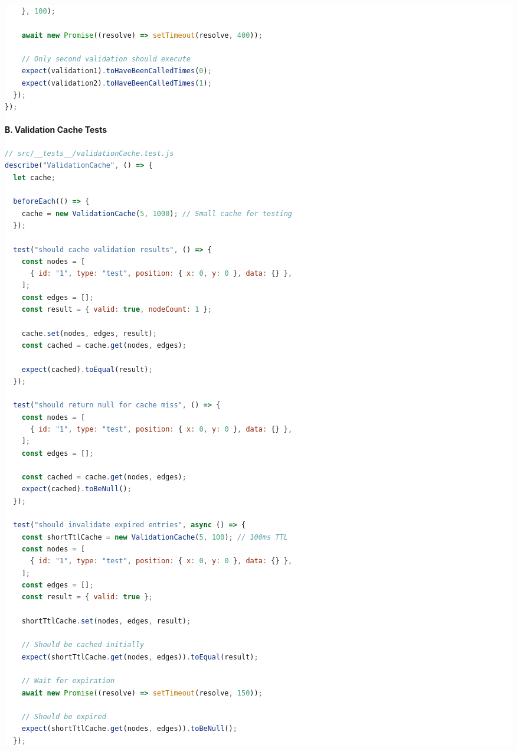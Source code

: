 ```javascript
    }, 100);

    await new Promise((resolve) => setTimeout(resolve, 400));

    // Only second validation should execute
    expect(validation1).toHaveBeenCalledTimes(0);
    expect(validation2).toHaveBeenCalledTimes(1);
  });
});
```

#### B. Validation Cache Tests

```javascript
// src/__tests__/validationCache.test.js
describe("ValidationCache", () => {
  let cache;

  beforeEach(() => {
    cache = new ValidationCache(5, 1000); // Small cache for testing
  });

  test("should cache validation results", () => {
    const nodes = [
      { id: "1", type: "test", position: { x: 0, y: 0 }, data: {} },
    ];
    const edges = [];
    const result = { valid: true, nodeCount: 1 };

    cache.set(nodes, edges, result);
    const cached = cache.get(nodes, edges);

    expect(cached).toEqual(result);
  });

  test("should return null for cache miss", () => {
    const nodes = [
      { id: "1", type: "test", position: { x: 0, y: 0 }, data: {} },
    ];
    const edges = [];

    const cached = cache.get(nodes, edges);
    expect(cached).toBeNull();
  });

  test("should invalidate expired entries", async () => {
    const shortTtlCache = new ValidationCache(5, 100); // 100ms TTL
    const nodes = [
      { id: "1", type: "test", position: { x: 0, y: 0 }, data: {} },
    ];
    const edges = [];
    const result = { valid: true };

    shortTtlCache.set(nodes, edges, result);

    // Should be cached initially
    expect(shortTtlCache.get(nodes, edges)).toEqual(result);

    // Wait for expiration
    await new Promise((resolve) => setTimeout(resolve, 150));

    // Should be expired
    expect(shortTtlCache.get(nodes, edges)).toBeNull();
  });
```